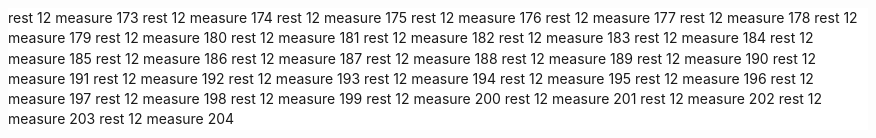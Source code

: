 rest  12
measure 173
rest  12
measure 174
rest  12
measure 175
rest  12
measure 176
rest  12
measure 177
rest  12
measure 178
rest  12
measure 179
rest  12
measure 180
rest  12
measure 181
rest  12
measure 182
rest  12
measure 183
rest  12
measure 184
rest  12
measure 185
rest  12
measure 186
rest  12
measure 187
rest  12
measure 188
rest  12
measure 189
rest  12
measure 190
rest  12
measure 191
rest  12
measure 192
rest  12
measure 193
rest  12
measure 194
rest  12
measure 195
rest  12
measure 196
rest  12
measure 197
rest  12
measure 198
rest  12
measure 199
rest  12
measure 200
rest  12
measure 201
rest  12
measure 202
rest  12
measure 203
rest  12
measure 204